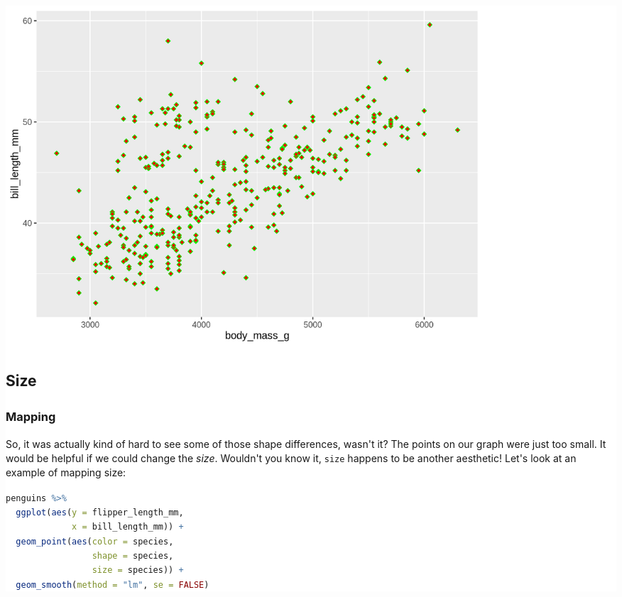 <img src="Visualizations1_files/figure-html/unnamed-chunk-34-1.png" width="672" />
</div></div>

## Size

### Mapping

So, it was actually kind of hard to see some of those shape differences, wasn't it? The points on our graph were just too small. It would be helpful if we could change the *size*. Wouldn't you know it, `size` happens to be another aesthetic! Let's look at an example of mapping size:


```r
penguins %>%
  ggplot(aes(y = flipper_length_mm,
             x = bill_length_mm)) +
  geom_point(aes(color = species,
                 shape = species,
                 size = species)) +
  geom_smooth(method = "lm", se = FALSE)
```
